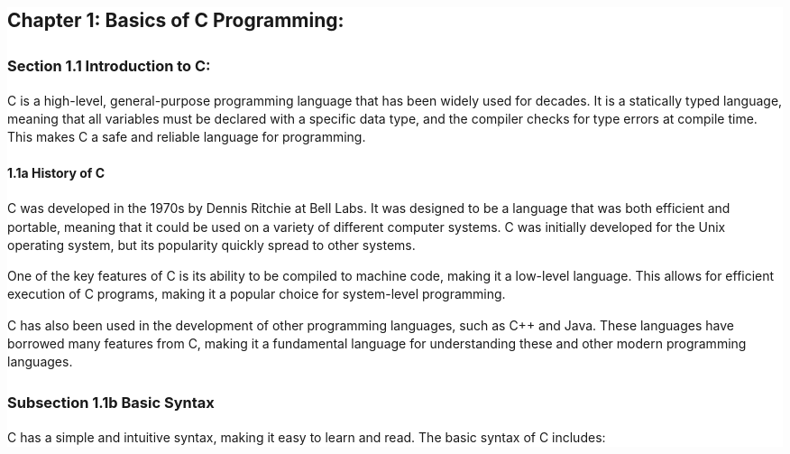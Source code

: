 ## Chapter 1: Basics of C Programming:




### Section 1.1 Introduction to C:

C is a high-level, general-purpose programming language that has been widely used for decades. It is a statically typed language, meaning that all variables must be declared with a specific data type, and the compiler checks for type errors at compile time. This makes C a safe and reliable language for programming.

#### 1.1a History of C

C was developed in the 1970s by Dennis Ritchie at Bell Labs. It was designed to be a language that was both efficient and portable, meaning that it could be used on a variety of different computer systems. C was initially developed for the Unix operating system, but its popularity quickly spread to other systems.

One of the key features of C is its ability to be compiled to machine code, making it a low-level language. This allows for efficient execution of C programs, making it a popular choice for system-level programming.

C has also been used in the development of other programming languages, such as C++ and Java. These languages have borrowed many features from C, making it a fundamental language for understanding these and other modern programming languages.

### Subsection 1.1b Basic Syntax

C has a simple and intuitive syntax, making it easy to learn and read. The basic syntax of C includes:
